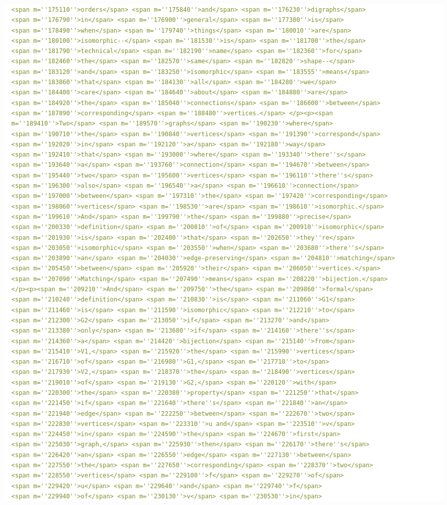 ```yaml
  <span m=''175110''>orders</span> <span m=''175840''>and</span> <span m=''176230''>digraphs</span>
  <span m=''176790''>in</span> <span m=''176900''>general</span> <span m=''177380''>is</span>
  <span m=''178490''>when</span> <span m=''179740''>things</span> <span m=''180010''>are</span>
  <span m=''180100''>isomorphic--</span> <span m=''181530''>is</span> <span m=''181700''>the</span>
  <span m=''181790''>technical</span> <span m=''182190''>name</span> <span m=''182360''>for</span>
  <span m=''182460''>the</span> <span m=''182570''>same</span> <span m=''182820''>shape--</span>
  <span m=''183120''>and</span> <span m=''183250''>isomorphic</span> <span m=''183555''>means</span>
  <span m=''183860''>that</span> <span m=''184130''>all</span> <span m=''184280''>we</span>
  <span m=''184400''>care</span> <span m=''184640''>about</span> <span m=''184880''>are</span>
  <span m=''184920''>the</span> <span m=''185040''>connections</span> <span m=''186600''>between</span>
  <span m=''187890''>corresponding</span> <span m=''188480''>vertices.</span> </p><p><span
  m=''189410''>Two</span> <span m=''189570''>graphs</span> <span m=''190230''>where</span>
  <span m=''190710''>the</span> <span m=''190840''>vertices</span> <span m=''191390''>correspond</span>
  <span m=''192020''>in</span> <span m=''192120''>a</span> <span m=''192180''>way</span>
  <span m=''192410''>that</span> <span m=''193000''>where</span> <span m=''193340''>there''s</span>
  <span m=''193640''>a</span> <span m=''193760''>connection</span> <span m=''194670''>between</span>
  <span m=''195440''>two</span> <span m=''195600''>vertices</span> <span m=''196110''>there''s</span>
  <span m=''196300''>also</span> <span m=''196540''>a</span> <span m=''196610''>connection</span>
  <span m=''197000''>between</span> <span m=''197310''>the</span> <span m=''197420''>corresponding</span>
  <span m=''198060''>vertices</span> <span m=''198530''>are</span> <span m=''198610''>isomorphic.</span>
  <span m=''199610''>And</span> <span m=''199790''>the</span> <span m=''199880''>precise</span>
  <span m=''200330''>definition</span> <span m=''200810''>of</span> <span m=''200910''>isomorphic</span>
  <span m=''201930''>is</span> <span m=''202400''>that</span> <span m=''202650''>they''re</span>
  <span m=''203050''>isomorphic</span> <span m=''203550''>when</span> <span m=''203680''>there''s</span>
  <span m=''203890''>an</span> <span m=''204030''>edge-preserving</span> <span m=''204810''>matching</span>
  <span m=''205450''>between</span> <span m=''205920''>their</span> <span m=''206050''>vertices.</span>
  <span m=''207090''>Matching</span> <span m=''207490''>means</span> <span m=''208220''>bijection.</span>
  </p><p><span m=''209210''>And</span> <span m=''209750''>the</span> <span m=''209860''>formal</span>
  <span m=''210240''>definition</span> <span m=''210830''>is</span> <span m=''211060''>G1</span>
  <span m=''211460''>is</span> <span m=''211590''>isomorphic</span> <span m=''212210''>to</span>
  <span m=''212300''>G2</span> <span m=''213050''>if</span> <span m=''213270''>and</span>
  <span m=''213380''>only</span> <span m=''213680''>if</span> <span m=''214160''>there''s</span>
  <span m=''214360''>a</span> <span m=''214420''>bijection</span> <span m=''215140''>from</span>
  <span m=''215410''>V1,</span> <span m=''215920''>the</span> <span m=''215990''>vertices</span>
  <span m=''216710''>of</span> <span m=''216980''>G1,</span> <span m=''217710''>to</span>
  <span m=''217930''>V2,</span> <span m=''218370''>the</span> <span m=''218490''>vertices</span>
  <span m=''219010''>of</span> <span m=''219130''>G2,</span> <span m=''220120''>with</span>
  <span m=''220300''>the</span> <span m=''220380''>property</span> <span m=''221250''>that</span>
  <span m=''221450''>if</span> <span m=''221640''>there''s</span> <span m=''221840''>an</span>
  <span m=''221940''>edge</span> <span m=''222250''>between</span> <span m=''222670''>two</span>
  <span m=''222830''>vertices</span> <span m=''223310''>u and</span> <span m=''223510''>v</span>
  <span m=''224450''>in</span> <span m=''224590''>the</span> <span m=''224670''>first</span>
  <span m=''225030''>graph,</span> <span m=''225930''>then</span> <span m=''226170''>there''s</span>
  <span m=''226420''>an</span> <span m=''226550''>edge</span> <span m=''227130''>between</span>
  <span m=''227550''>the</span> <span m=''227650''>corresponding</span> <span m=''228370''>two</span>
  <span m=''228550''>vertices</span> <span m=''229100''>f</span> <span m=''229270''>of</span>
  <span m=''229420''>u</span> <span m=''229640''>and</span> <span m=''229740''>f</span>
  <span m=''229940''>of</span> <span m=''230130''>v</span> <span m=''230530''>in</span>
```